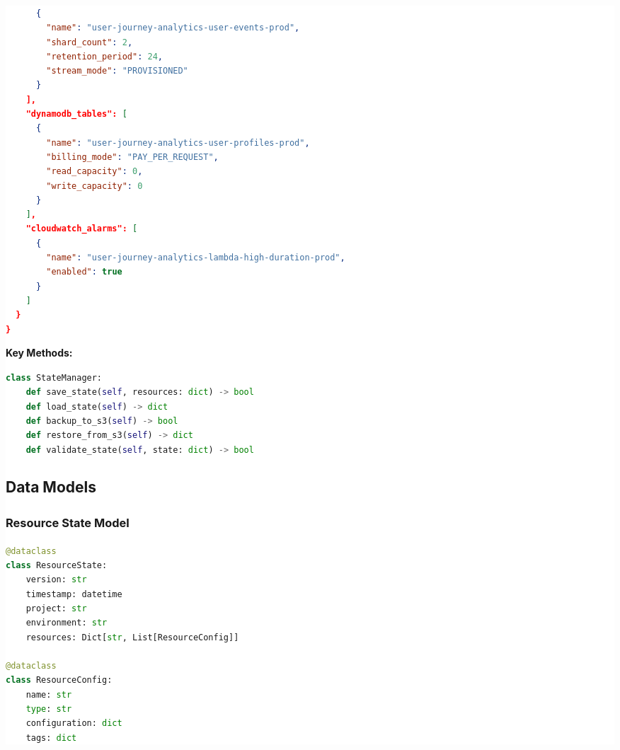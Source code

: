 ```json
      {
        "name": "user-journey-analytics-user-events-prod",
        "shard_count": 2,
        "retention_period": 24,
        "stream_mode": "PROVISIONED"
      }
    ],
    "dynamodb_tables": [
      {
        "name": "user-journey-analytics-user-profiles-prod",
        "billing_mode": "PAY_PER_REQUEST",
        "read_capacity": 0,
        "write_capacity": 0
      }
    ],
    "cloudwatch_alarms": [
      {
        "name": "user-journey-analytics-lambda-high-duration-prod",
        "enabled": true
      }
    ]
  }
}
```

**Key Methods:**
```python
class StateManager:
    def save_state(self, resources: dict) -> bool
    def load_state(self) -> dict
    def backup_to_s3(self) -> bool
    def restore_from_s3(self) -> dict
    def validate_state(self, state: dict) -> bool
```

## Data Models

### Resource State Model

```python
@dataclass
class ResourceState:
    version: str
    timestamp: datetime
    project: str
    environment: str
    resources: Dict[str, List[ResourceConfig]]
    
@dataclass
class ResourceConfig:
    name: str
    type: str
    configuration: dict
    tags: dict
```
